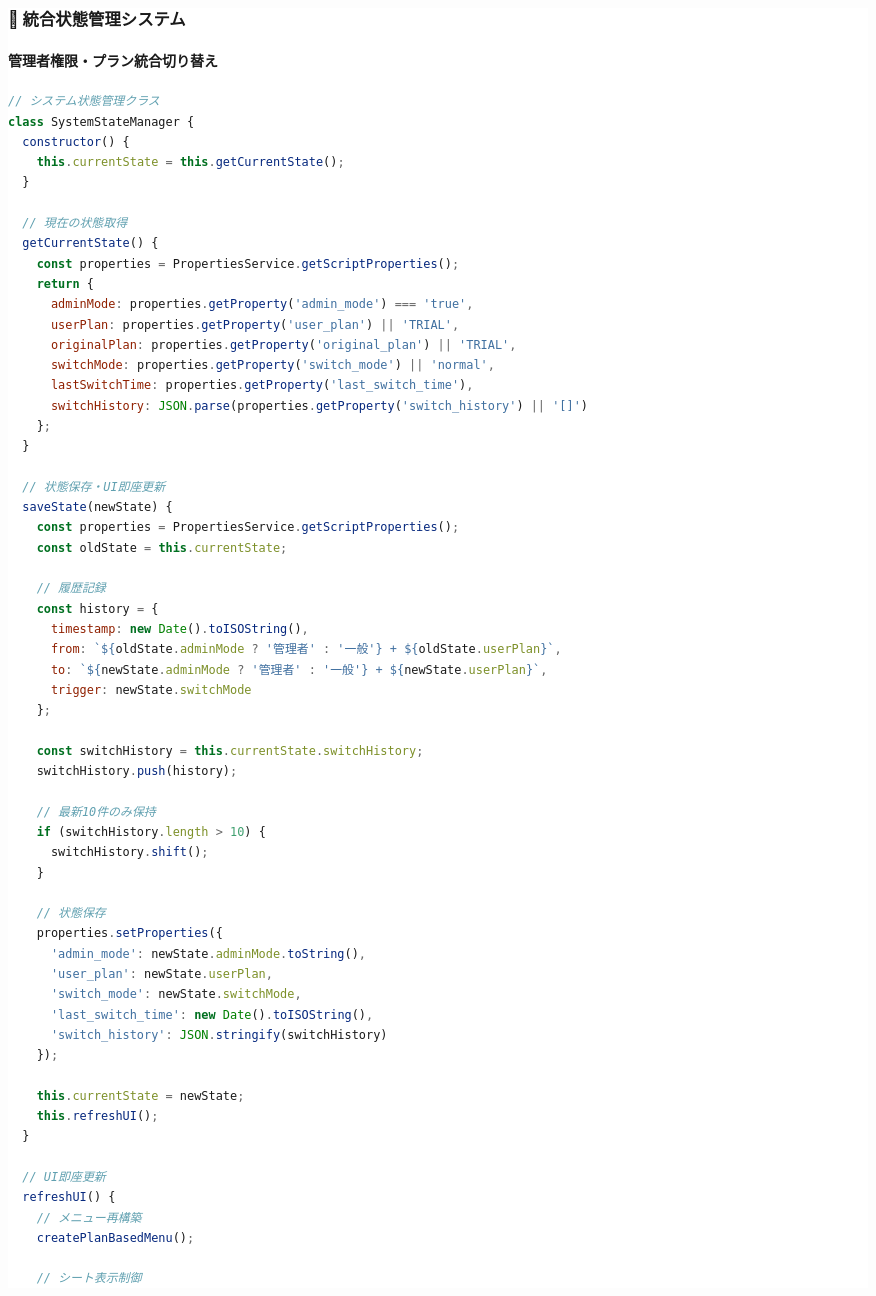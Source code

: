 ### 🔄 統合状態管理システム

#### 管理者権限・プラン統合切り替え
```javascript
// システム状態管理クラス
class SystemStateManager {
  constructor() {
    this.currentState = this.getCurrentState();
  }
  
  // 現在の状態取得
  getCurrentState() {
    const properties = PropertiesService.getScriptProperties();
    return {
      adminMode: properties.getProperty('admin_mode') === 'true',
      userPlan: properties.getProperty('user_plan') || 'TRIAL',
      originalPlan: properties.getProperty('original_plan') || 'TRIAL',
      switchMode: properties.getProperty('switch_mode') || 'normal',
      lastSwitchTime: properties.getProperty('last_switch_time'),
      switchHistory: JSON.parse(properties.getProperty('switch_history') || '[]')
    };
  }
  
  // 状態保存・UI即座更新
  saveState(newState) {
    const properties = PropertiesService.getScriptProperties();
    const oldState = this.currentState;
    
    // 履歴記録
    const history = {
      timestamp: new Date().toISOString(),
      from: `${oldState.adminMode ? '管理者' : '一般'} + ${oldState.userPlan}`,
      to: `${newState.adminMode ? '管理者' : '一般'} + ${newState.userPlan}`,
      trigger: newState.switchMode
    };
    
    const switchHistory = this.currentState.switchHistory;
    switchHistory.push(history);
    
    // 最新10件のみ保持
    if (switchHistory.length > 10) {
      switchHistory.shift();
    }
    
    // 状態保存
    properties.setProperties({
      'admin_mode': newState.adminMode.toString(),
      'user_plan': newState.userPlan,
      'switch_mode': newState.switchMode,
      'last_switch_time': new Date().toISOString(),
      'switch_history': JSON.stringify(switchHistory)
    });
    
    this.currentState = newState;
    this.refreshUI();
  }
  
  // UI即座更新
  refreshUI() {
    // メニュー再構築
    createPlanBasedMenu();
    
    // シート表示制御
```